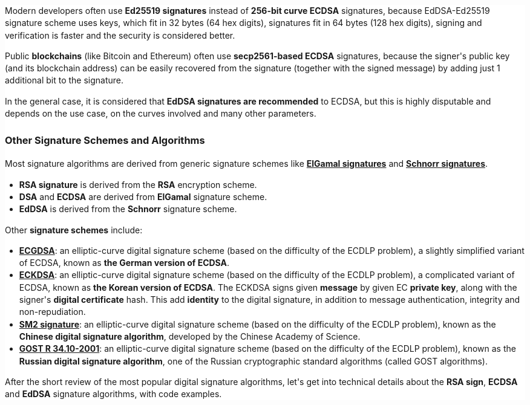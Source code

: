 Modern developers often use **Ed25519 signatures** instead of **256-bit curve ECDSA** signatures, because EdDSA-Ed25519 signature scheme uses keys, which fit in 32 bytes \(64 hex digits\), signatures fit in 64 bytes \(128 hex digits\), signing and verification is faster and the security is considered better.

Public **blockchains** \(like Bitcoin and Ethereum\) often use **secp2561-based ECDSA** signatures, because the signer's public key \(and its blockchain address\) can be easily recovered from the signature \(together with the signed message\) by adding just 1 additional bit to the signature.

In the general case, it is considered that **EdDSA signatures are recommended** to ECDSA, but this is highly disputable and depends on the use case, on the curves involved and many other parameters.

### Other Signature Schemes and Algorithms

Most signature algorithms are derived from generic signature schemes like [**ElGamal signatures**](https://en.wikipedia.org/wiki/ElGamal_signature_scheme) and [**Schnorr signatures**](https://en.wikipedia.org/wiki/Schnorr_signature).

* **RSA signature** is derived from the **RSA** encryption scheme.
* **DSA** and **ECDSA** are derived from **ElGamal** signature scheme.
* **EdDSA** is derived from the **Schnorr** signature scheme.

Other **signature schemes** include:

* [**ECGDSA**](https://www.teletrust.de/fileadmin/files/oid/ecgdsa_final.pdf): an elliptic-curve digital signature scheme \(based on the difficulty of the ECDLP problem\), a slightly simplified variant of ECDSA, known as **the German version of ECDSA**.
* [**ECKDSA**](https://eprint.iacr.org/2007/357.pdf): an elliptic-curve digital signature scheme \(based on the difficulty of the ECDLP problem\), a complicated variant of ECDSA, known as **the Korean version of ECDSA**. The ECKDSA signs given **message** by given EC **private key**, along with the signer's **digital certificate** hash. This add **identity** to the digital signature, in addition to message authentication, integrity and non-repudiation.
* [**SM2 signature**](https://tools.ietf.org/html/draft-shen-sm2-ecdsa-00): an elliptic-curve digital signature scheme \(based on the difficulty of the ECDLP problem\), known as the **Chinese digital signature algorithm**, developed by the Chinese Academy of Science.
* [**GOST R 34.10-2001**](https://tools.ietf.org/html/rfc5832): an elliptic-curve digital signature scheme \(based on the difficulty of the ECDLP problem\), known as the **Russian digital signature algorithm**, one of the Russian cryptographic standard algorithms \(called GOST algorithms\).

After the short review of the most popular digital signature algorithms, let's get into technical details about the **RSA sign**, **ECDSA** and **EdDSA** signature algorithms, with code examples.

